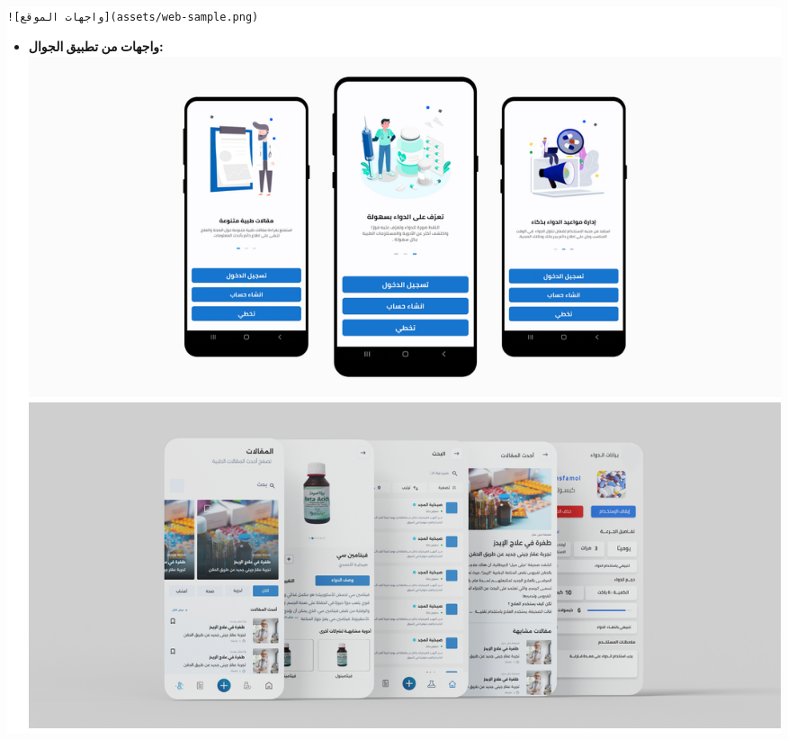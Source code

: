     ![واجهات الموقع](assets/web-sample.png)

- **واجهات من تطبيق الجوال:**
    ![شاشات الترحيب](assets/app-mobile-hi.png)
    ![واجهات التطبيق](assets/app-mobile-sample.png)
  